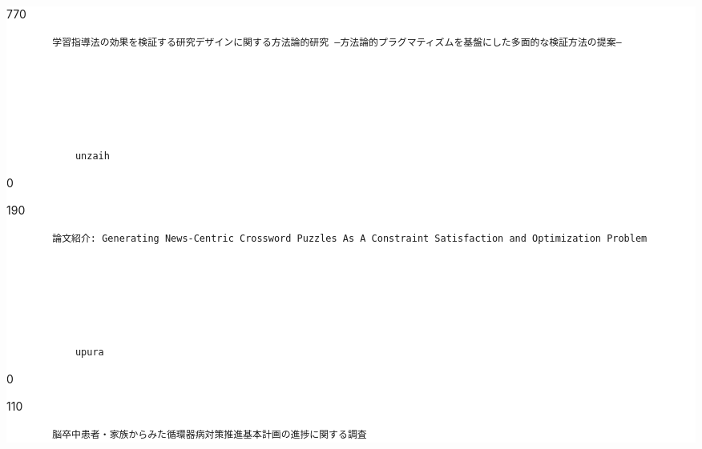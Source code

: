  770
















            学習指導法の効果を検証する研究デザインに関する方法論的研究 ―方法論的プラグマティズムを基盤にした多面的な検証方法の提案―
          





                unzaih
              


 0
            

 190
















            論文紹介: Generating News-Centric Crossword Puzzles As A Constraint Satisfaction and Optimization Problem
          





                upura
              


 0
            

 110
















            脳卒中患者・家族からみた循環器病対策推進基本計画の進捗に関する調査
          
